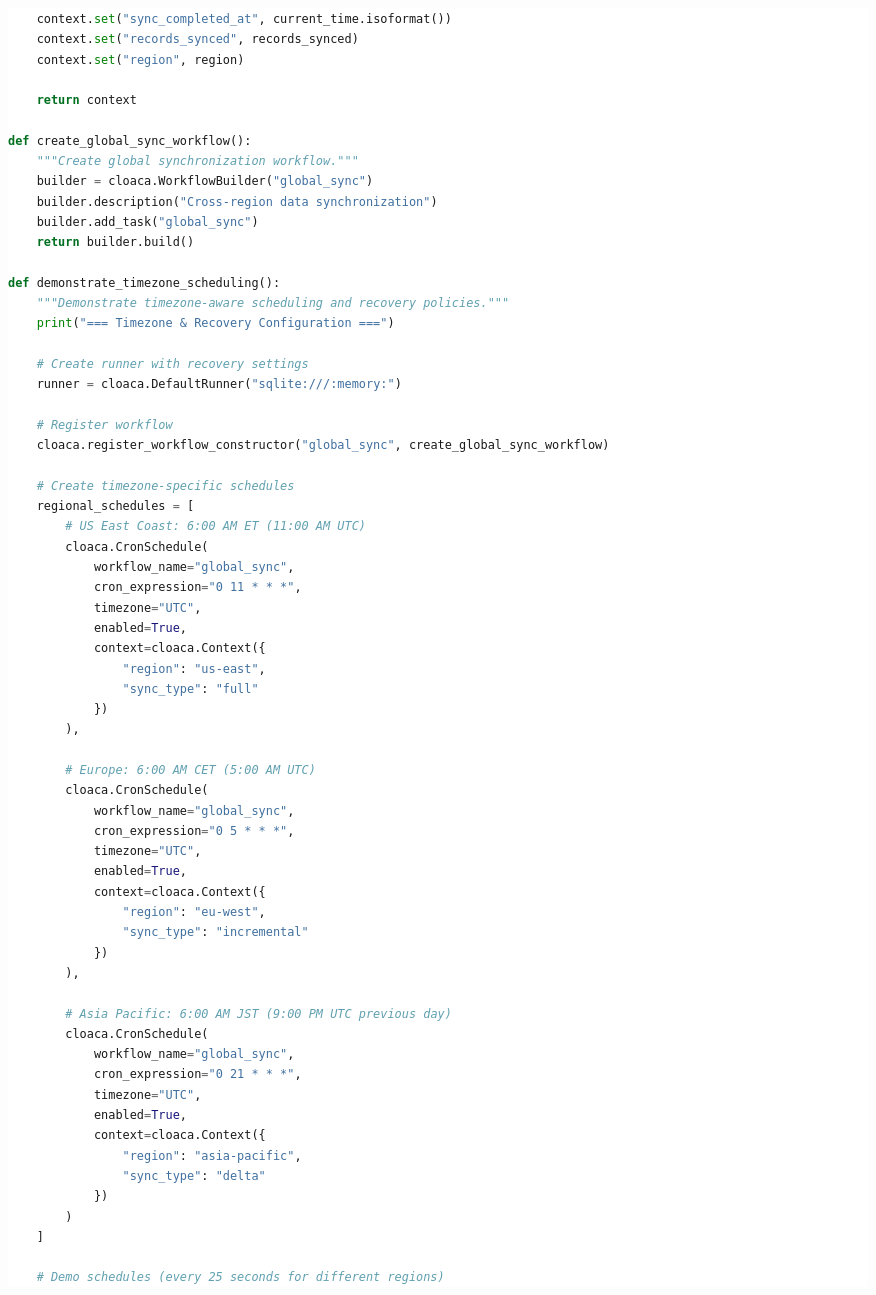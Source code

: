 ```python
    context.set("sync_completed_at", current_time.isoformat())
    context.set("records_synced", records_synced)
    context.set("region", region)

    return context

def create_global_sync_workflow():
    """Create global synchronization workflow."""
    builder = cloaca.WorkflowBuilder("global_sync")
    builder.description("Cross-region data synchronization")
    builder.add_task("global_sync")
    return builder.build()

def demonstrate_timezone_scheduling():
    """Demonstrate timezone-aware scheduling and recovery policies."""
    print("=== Timezone & Recovery Configuration ===")

    # Create runner with recovery settings
    runner = cloaca.DefaultRunner("sqlite:///:memory:")

    # Register workflow
    cloaca.register_workflow_constructor("global_sync", create_global_sync_workflow)

    # Create timezone-specific schedules
    regional_schedules = [
        # US East Coast: 6:00 AM ET (11:00 AM UTC)
        cloaca.CronSchedule(
            workflow_name="global_sync",
            cron_expression="0 11 * * *",
            timezone="UTC",
            enabled=True,
            context=cloaca.Context({
                "region": "us-east",
                "sync_type": "full"
            })
        ),

        # Europe: 6:00 AM CET (5:00 AM UTC)
        cloaca.CronSchedule(
            workflow_name="global_sync",
            cron_expression="0 5 * * *",
            timezone="UTC",
            enabled=True,
            context=cloaca.Context({
                "region": "eu-west",
                "sync_type": "incremental"
            })
        ),

        # Asia Pacific: 6:00 AM JST (9:00 PM UTC previous day)
        cloaca.CronSchedule(
            workflow_name="global_sync",
            cron_expression="0 21 * * *",
            timezone="UTC",
            enabled=True,
            context=cloaca.Context({
                "region": "asia-pacific",
                "sync_type": "delta"
            })
        )
    ]

    # Demo schedules (every 25 seconds for different regions)
```